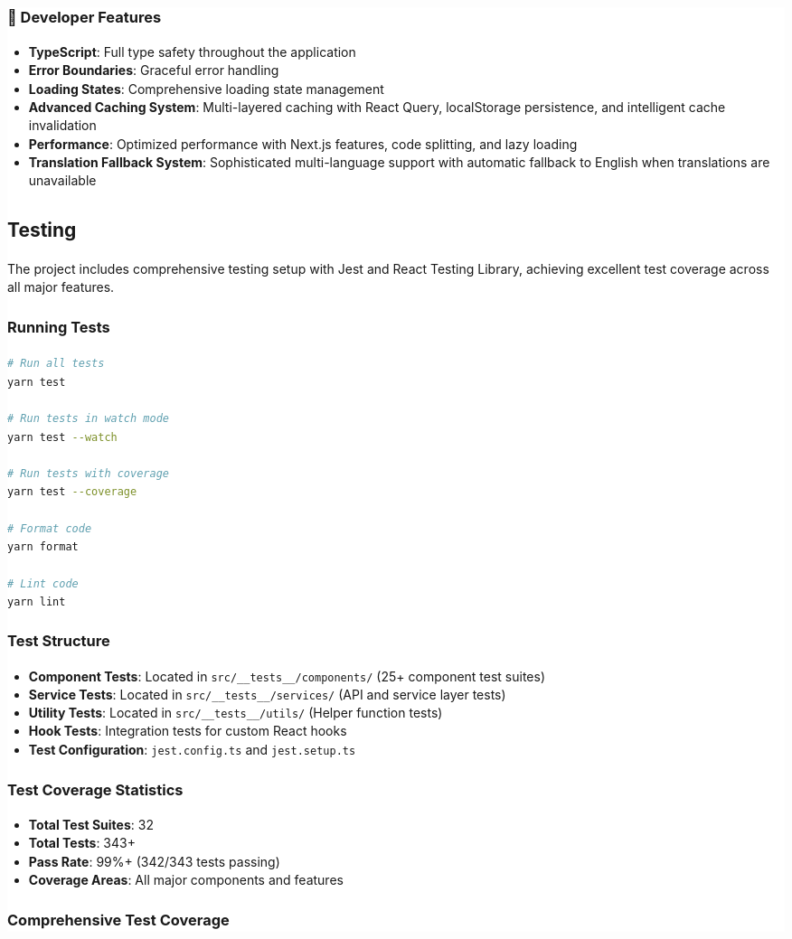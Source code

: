 ### 🔧 Developer Features

- **TypeScript**: Full type safety throughout the application
- **Error Boundaries**: Graceful error handling
- **Loading States**: Comprehensive loading state management
- **Advanced Caching System**: Multi-layered caching with React Query, localStorage persistence, and intelligent cache invalidation
- **Performance**: Optimized performance with Next.js features, code splitting, and lazy loading
- **Translation Fallback System**: Sophisticated multi-language support with automatic fallback to English when translations are unavailable

## Testing

The project includes comprehensive testing setup with Jest and React Testing Library, achieving excellent test coverage across all major features.

### Running Tests

```bash
# Run all tests
yarn test

# Run tests in watch mode
yarn test --watch

# Run tests with coverage
yarn test --coverage

# Format code
yarn format

# Lint code
yarn lint
```

### Test Structure

- **Component Tests**: Located in `src/__tests__/components/` (25+ component test suites)
- **Service Tests**: Located in `src/__tests__/services/` (API and service layer tests)
- **Utility Tests**: Located in `src/__tests__/utils/` (Helper function tests)
- **Hook Tests**: Integration tests for custom React hooks
- **Test Configuration**: `jest.config.ts` and `jest.setup.ts`

### Test Coverage Statistics

- **Total Test Suites**: 32
- **Total Tests**: 343+
- **Pass Rate**: 99%+ (342/343 tests passing)
- **Coverage Areas**: All major components and features

### Comprehensive Test Coverage
